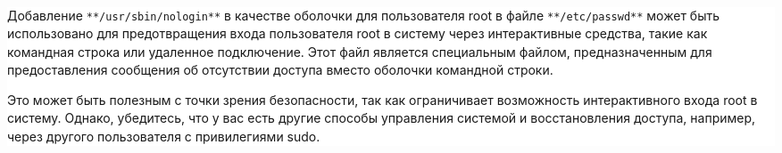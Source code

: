 Добавление `**/usr/sbin/nologin**` в качестве оболочки для пользователя root в файле `**/etc/passwd**` может быть использовано для предотвращения входа пользователя root в систему через интерактивные средства, такие как командная строка или удаленное подключение. Этот файл является специальным файлом, предназначенным для предоставления сообщения об отсутствии доступа вместо оболочки командной строки.

Это может быть полезным с точки зрения безопасности, так как ограничивает возможность интерактивного входа root в систему. Однако, убедитесь, что у вас есть другие способы управления системой и восстановления доступа, например, через другого пользователя с привилегиями sudo.
<div class="page-break" style="page-break-before: always;"></div>
